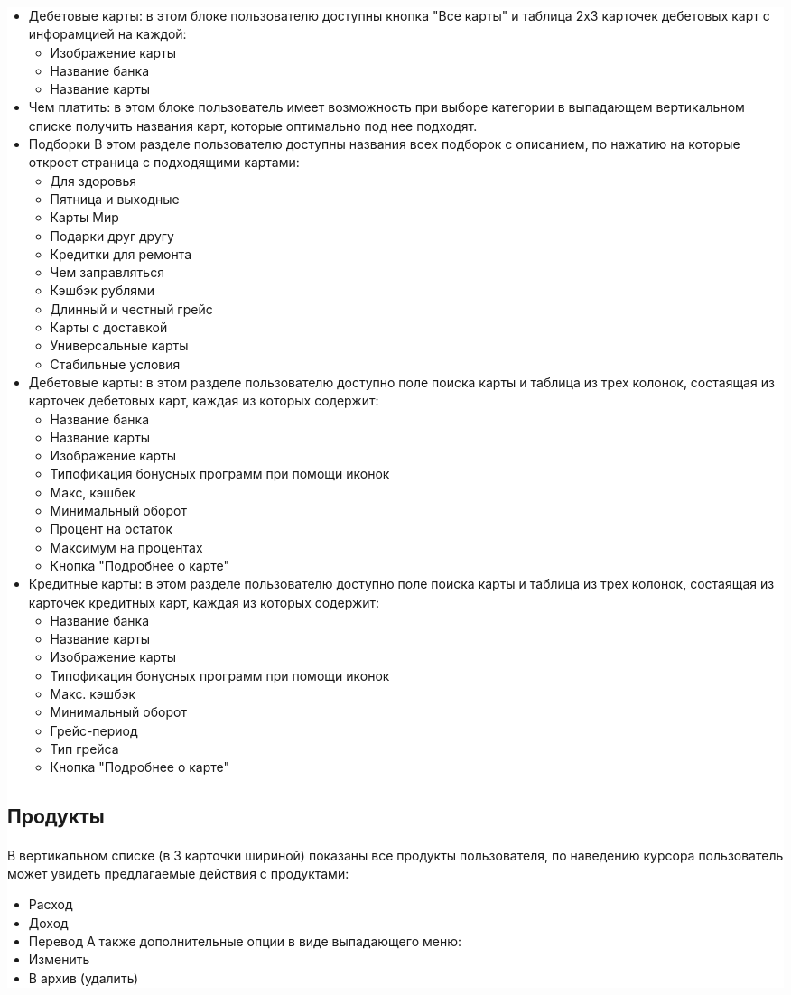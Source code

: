   - Дебетовые карты: в этом блоке пользователю доступны кнопка "Все карты" и таблица 2x3 карточек дебетовых карт с инфорамцией на каждой:
    - Изображение карты
    - Название банка
    - Название карты
  - Чем платить: в этом блоке пользователь имеет возможность при выборе категории в выпадающем вертикальном списке получить названия карт, которые оптимально под нее подходят.
- Подборки
В этом разделе пользователю доступны названия всех подборок с описанием, по нажатию на которые откроет страница с подходящими картами:
  - Для здоровья
  - Пятница и выходные
  - Карты Мир
  - Подарки друг другу
  - Кредитки для ремонта
  - Чем заправляться
  - Кэшбэк рублями
  - Длинный и честный грейс
  - Карты с доставкой
  - Универсальные карты
  - Стабильные условия
- Дебетовые карты: в этом разделе пользователю доступно поле поиска карты и таблица из трех колонок, состаящая из карточек дебетовых карт, каждая из которых содержит:
  - Название банка
  - Название карты
  - Изображение карты
  - Типофикация бонусных программ при помощи иконок
  - Макс, кэшбек
  - Минимальный оборот
  - Процент на остаток
  - Максимум на процентах
  - Кнопка "Подробнее о карте"
- Кредитные карты: в этом разделе пользователю доступно поле поиска карты и таблица из трех колонок, состаящая из карточек кредитных карт, каждая из которых содержит:
  - Название банка
  - Название карты
  - Изображение карты
  - Типофикация бонусных программ при помощи иконок
  - Макс. кэшбэк
  - Минимальный оборот
  - Грейс-период
  - Тип грейса
  - Кнопка "Подробнее о карте"

## Продукты
В вертикальном списке (в 3 карточки шириной) показаны все продукты пользователя, по наведению курсора пользователь может увидеть предлагаемые действия с продуктами:
- Расход
- Доход
- Перевод
А также дополнительные опции в виде выпадающего меню:
- Изменить
- В архив (удалить)
